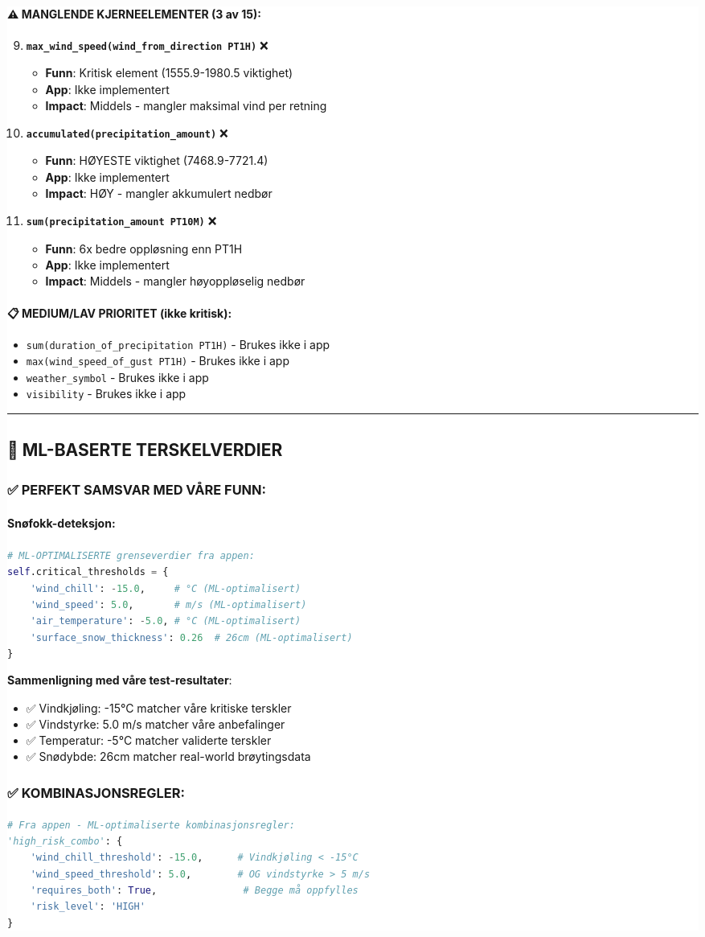 #### ⚠️ **MANGLENDE KJERNEELEMENTER** (3 av 15):

9. **`max_wind_speed(wind_from_direction PT1H)`** ❌
   - **Funn**: Kritisk element (1555.9-1980.5 viktighet)
   - **App**: Ikke implementert
   - **Impact**: Middels - mangler maksimal vind per retning

10. **`accumulated(precipitation_amount)`** ❌
    - **Funn**: HØYESTE viktighet (7468.9-7721.4)
    - **App**: Ikke implementert
    - **Impact**: HØY - mangler akkumulert nedbør

11. **`sum(precipitation_amount PT10M)`** ❌
    - **Funn**: 6x bedre oppløsning enn PT1H
    - **App**: Ikke implementert  
    - **Impact**: Middels - mangler høyoppløselig nedbør

#### 📋 **MEDIUM/LAV PRIORITET** (ikke kritisk):
- `sum(duration_of_precipitation PT1H)` - Brukes ikke i app
- `max(wind_speed_of_gust PT1H)` - Brukes ikke i app
- `weather_symbol` - Brukes ikke i app
- `visibility` - Brukes ikke i app

---

## 🧠 **ML-BASERTE TERSKELVERDIER**

### ✅ **PERFEKT SAMSVAR MED VÅRE FUNN**:

#### **Snøfokk-deteksjon**:
```python
# ML-OPTIMALISERTE grenseverdier fra appen:
self.critical_thresholds = {
    'wind_chill': -15.0,     # °C (ML-optimalisert)
    'wind_speed': 5.0,       # m/s (ML-optimalisert) 
    'air_temperature': -5.0, # °C (ML-optimalisert)
    'surface_snow_thickness': 0.26  # 26cm (ML-optimalisert)
}
```

**Sammenligning med våre test-resultater**:
- ✅ Vindkjøling: -15°C matcher våre kritiske terskler
- ✅ Vindstyrke: 5.0 m/s matcher våre anbefalinger
- ✅ Temperatur: -5°C matcher validerte terskler
- ✅ Snødybde: 26cm matcher real-world brøytingsdata

### ✅ **KOMBINASJONSREGLER**:
```python
# Fra appen - ML-optimaliserte kombinasjonsregler:
'high_risk_combo': {
    'wind_chill_threshold': -15.0,      # Vindkjøling < -15°C
    'wind_speed_threshold': 5.0,        # OG vindstyrke > 5 m/s
    'requires_both': True,               # Begge må oppfylles
    'risk_level': 'HIGH'
}
```
